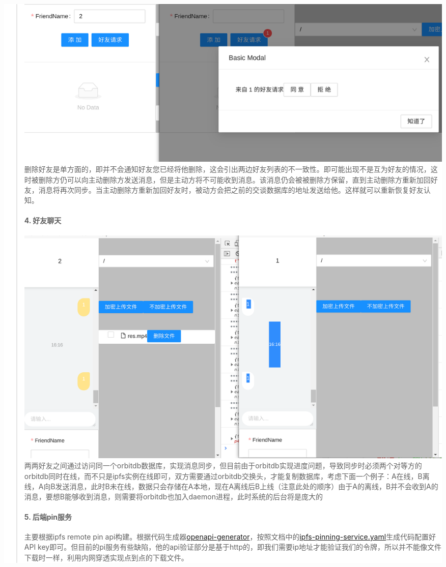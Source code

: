 > ![非对等地删除好友](./addFriend.png)
> 删除好友是单方面的，即并不会通知好友您已经将他删除，这会引出两边好友列表的不一致性。即可能出现不是互为好友的情况，这时被删除方仍可以向主动删除方发送消息，但是主动方将不可能收到消息。该消息仍会被被删除方保留，直到主动删除方重新加回好友，消息将再次同步。当主动删除方重新加回好友时，被动方会把之前的交谈数据库的地址发送给他。这样就可以重新恢复好友认知。
>
> #### 4. 好友聊天
>
> ![聊天](./chat.png)
> 两两好友之间通过访问同一个orbitdb数据库，实现消息同步，但目前由于orbitdb实现进度问题，导致同步时必须两个对等方的orbitdb同时在线，而不只是ipfs实例在线即可，双方需要通过orbitdb交换头，才能复制数据库，考虑下面一个例子：A在线，B离线，A向B发送消息，此时B未在线，数据只会存储在A本地，现在A离线后B上线（注意此处的顺序）由于A的离线，B并不会收到A的消息，要想B能够收到消息，则需要将orbitdb也加入daemon进程，此时系统的后台将是庞大的
>
> #### 5. 后端pin服务
>
> 主要根据ipfs remote pin api构建。根据代码生成器[openapi-generator](https://openapi-generator.tech/)，按照文档中的[ipfs-pinning-service.yaml](https://github.com/ipfs/pinning-services-api-spec/blob/main/ipfs-pinning-service.yaml)生成代码配置好API key即可。但目前的pi服务有些缺陷，他的api验证部分是基于http的，即我们需要ip地址才能验证我们的令牌，所以并不能像文件下载时一样，利用内网穿透实现点到点的下载文件。
